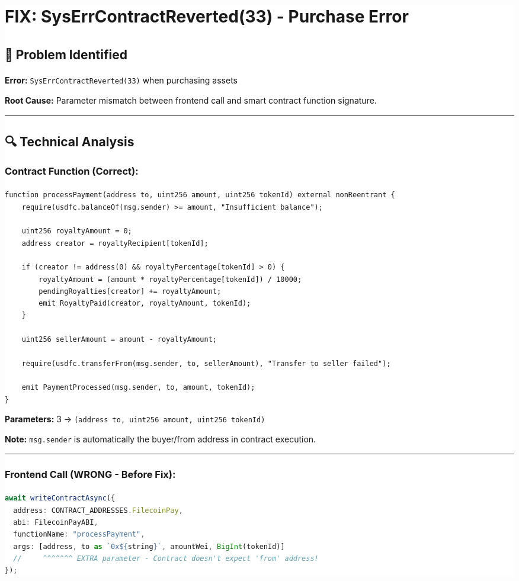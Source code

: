 # FIX: SysErrContractReverted(33) - Purchase Error

## 🐛 Problem Identified

**Error:** `SysErrContractReverted(33)` when purchasing assets

**Root Cause:** Parameter mismatch between frontend call and smart contract function signature.

---

## 🔍 Technical Analysis

### Contract Function (Correct):
```solidity
function processPayment(address to, uint256 amount, uint256 tokenId) external nonReentrant {
    require(usdfc.balanceOf(msg.sender) >= amount, "Insufficient balance");
    
    uint256 royaltyAmount = 0;
    address creator = royaltyRecipient[tokenId];
    
    if (creator != address(0) && royaltyPercentage[tokenId] > 0) {
        royaltyAmount = (amount * royaltyPercentage[tokenId]) / 10000;
        pendingRoyalties[creator] += royaltyAmount;
        emit RoyaltyPaid(creator, royaltyAmount, tokenId);
    }
    
    uint256 sellerAmount = amount - royaltyAmount;
    
    require(usdfc.transferFrom(msg.sender, to, sellerAmount), "Transfer to seller failed");
    
    emit PaymentProcessed(msg.sender, to, amount, tokenId);
}
```

**Parameters:** 3 → `(address to, uint256 amount, uint256 tokenId)`

**Note:** `msg.sender` is automatically the buyer/from address in contract execution.

---

### Frontend Call (WRONG - Before Fix):
```typescript
await writeContractAsync({
  address: CONTRACT_ADDRESSES.FilecoinPay,
  abi: FilecoinPayABI,
  functionName: "processPayment",
  args: [address, to as `0x${string}`, amountWei, BigInt(tokenId)]
  //     ^^^^^^^ EXTRA parameter - Contract doesn't expect 'from' address!
});
```
